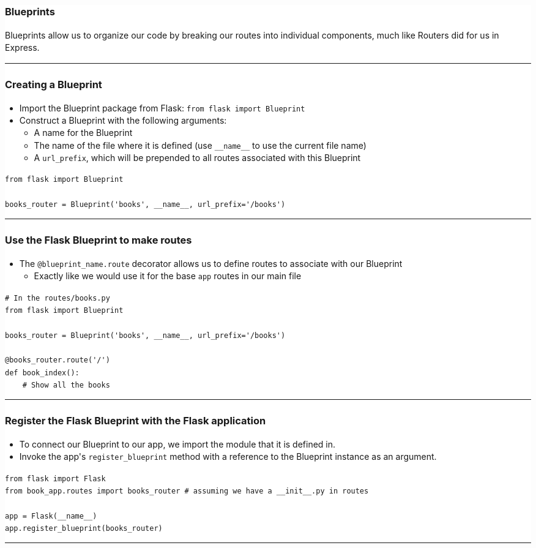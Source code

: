 ### Blueprints
Blueprints allow us to organize our code by breaking our routes into individual components, much like Routers did for us in Express.

---

### Creating a Blueprint
- Import the Blueprint package from Flask: 
  `from flask import Blueprint`
- Construct a Blueprint with the following arguments:
    - A name for the Blueprint
    - The name of the file where it is defined (use `__name__` to use the current file name)
    - A `url_prefix`, which will be prepended to all routes associated with this Blueprint

```python=
from flask import Blueprint

books_router = Blueprint('books', __name__, url_prefix='/books')
```


---


### Use the Flask Blueprint to make routes

- The `@blueprint_name.route` decorator allows us to define routes to associate with our Blueprint
    - Exactly like we would use it for the base `app` routes in our main file

```python=
# In the routes/books.py
from flask import Blueprint

books_router = Blueprint('books', __name__, url_prefix='/books')

@books_router.route('/')
def book_index():
    # Show all the books
```

---

### Register the Flask Blueprint with the Flask application

- To connect our Blueprint to our app, we import the module that it is defined in.
- Invoke the app's `register_blueprint` method with a reference to the Blueprint instance as an argument.

```python=
from flask import Flask
from book_app.routes import books_router # assuming we have a __init__.py in routes

app = Flask(__name__)
app.register_blueprint(books_router)
```

---